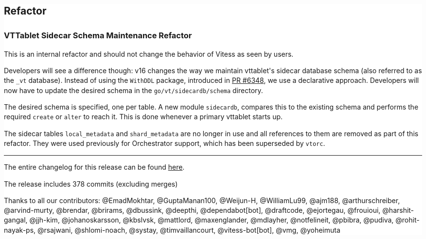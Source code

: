 ## <a id="refactor"/>Refactor

### <a id="vttablet-sidecar-schema"/>VTTablet Sidecar Schema Maintenance Refactor

This is an internal refactor and should not change the behavior of Vitess as seen by users. 

Developers will see a difference though: v16 changes the way we maintain vttablet's sidecar database schema (also referred to as the `_vt`
database). Instead of using the `WithDDL` package, introduced in [PR #6348](https://github.com/vitessio/vitess/pull/6348), we use a
declarative approach. Developers will now have to update the desired schema in the `go/vt/sidecardb/schema` directory.

The desired schema is specified, one per table. A new module `sidecardb`, compares this to the existing schema and
performs the required `create` or `alter` to reach it. This is done whenever a primary vttablet starts up.

The sidecar tables `local_metadata` and `shard_metadata` are no longer in use and all references to them are removed as
part of this refactor. They were used previously for Orchestrator support, which has been superseded by `vtorc`.

------------
The entire changelog for this release can be found [here](https://github.com/vitessio/vitess/blob/main/changelog/16.0/16.0.0/changelog.md).

The release includes 378 commits (excluding merges)

Thanks to all our contributors: @EmadMokhtar, @GuptaManan100, @Weijun-H, @WilliamLu99, @ajm188, @arthurschreiber, @arvind-murty, @brendar, @brirams, @dbussink, @deepthi, @dependabot[bot], @draftcode, @ejortegau, @frouioui, @harshit-gangal, @jjh-kim, @johanoskarsson, @kbslvsk, @mattlord, @maxenglander, @mdlayher, @notfelineit, @pbibra, @pudiva, @rohit-nayak-ps, @rsajwani, @shlomi-noach, @systay, @timvaillancourt, @vitess-bot[bot], @vmg, @yoheimuta

